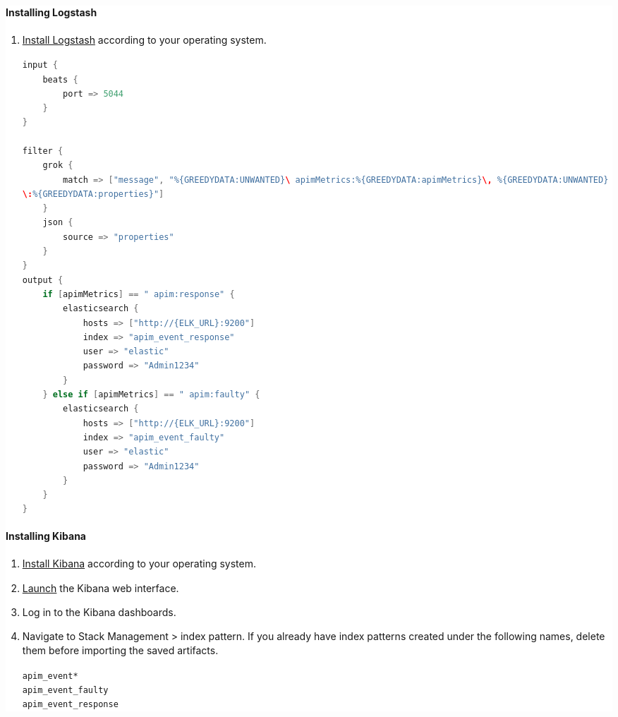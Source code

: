 #### Installing Logstash

1. [Install Logstash](https://www.elastic.co/guide/en/logstash/8.1/installing-logstash.html) according to your operating system.

    ``` java
    input {
        beats {
            port => 5044
        }
    }

    filter {
        grok {
            match => ["message", "%{GREEDYDATA:UNWANTED}\ apimMetrics:%{GREEDYDATA:apimMetrics}\, %{GREEDYDATA:UNWANTED} \:%{GREEDYDATA:properties}"]
        }
        json {
            source => "properties"
        }
    }
    output {
        if [apimMetrics] == " apim:response" {
            elasticsearch {
                hosts => ["http://{ELK_URL}:9200"]
                index => "apim_event_response"
                user => "elastic"
                password => "Admin1234"
            }
        } else if [apimMetrics] == " apim:faulty" {
            elasticsearch {
                hosts => ["http://{ELK_URL}:9200"]
                index => "apim_event_faulty"
                user => "elastic"
                password => "Admin1234"
            }
        }
    }
    ```

#### Installing Kibana

1. [Install Kibana](https://www.elastic.co/guide/en/kibana/8.1/install.html#_install_kibana_yourself) according to your operating system.

2. [Launch](https://www.elastic.co/guide/en/kibana/8.1/access.html#log-on-to-the-web-application) the Kibana web interface.

3. Log in to the Kibana dashboards.

4. Navigate to Stack Management > index pattern. If you already have index patterns created under the following names, delete them before importing the saved artifacts.
    ```
    apim_event*
    apim_event_faulty
    apim_event_response
    ```
